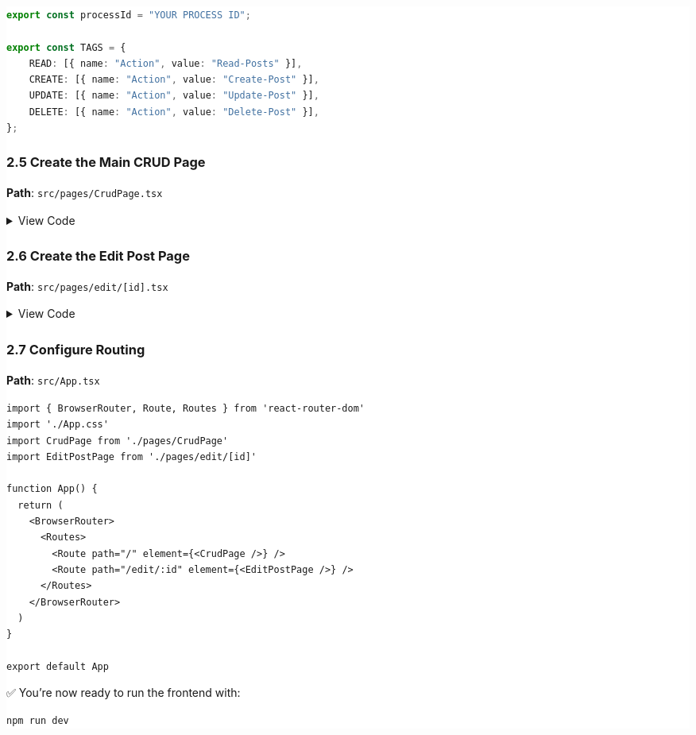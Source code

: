 ```ts title="aoConfig.ts" description="AO process ID and reusable action tag sets."
export const processId = "YOUR PROCESS ID";

export const TAGS = {
    READ: [{ name: "Action", value: "Read-Posts" }],
    CREATE: [{ name: "Action", value: "Create-Post" }],
    UPDATE: [{ name: "Action", value: "Update-Post" }],
    DELETE: [{ name: "Action", value: "Delete-Post" }],
};
```

### 2.5 Create the Main CRUD Page

**Path**: `src/pages/CrudPage.tsx`

<details><summary>View Code</summary></details>

### 2.6 Create the Edit Post Page

**Path**: `src/pages/edit/[id].tsx`

<details><summary>View Code</summary></details>

### 2.7 Configure Routing

**Path**: `src/App.tsx`

```tsx title="App.tsx" description="Sets up React Router DOM routes for CRUD and Edit pages."
import { BrowserRouter, Route, Routes } from 'react-router-dom'
import './App.css'
import CrudPage from './pages/CrudPage'
import EditPostPage from './pages/edit/[id]'

function App() {
  return (
    <BrowserRouter>
      <Routes>
        <Route path="/" element={<CrudPage />} />
        <Route path="/edit/:id" element={<EditPostPage />} />
      </Routes>
    </BrowserRouter>
  )
}

export default App
```

✅ You’re now ready to run the frontend with:

```bash
npm run dev
```

